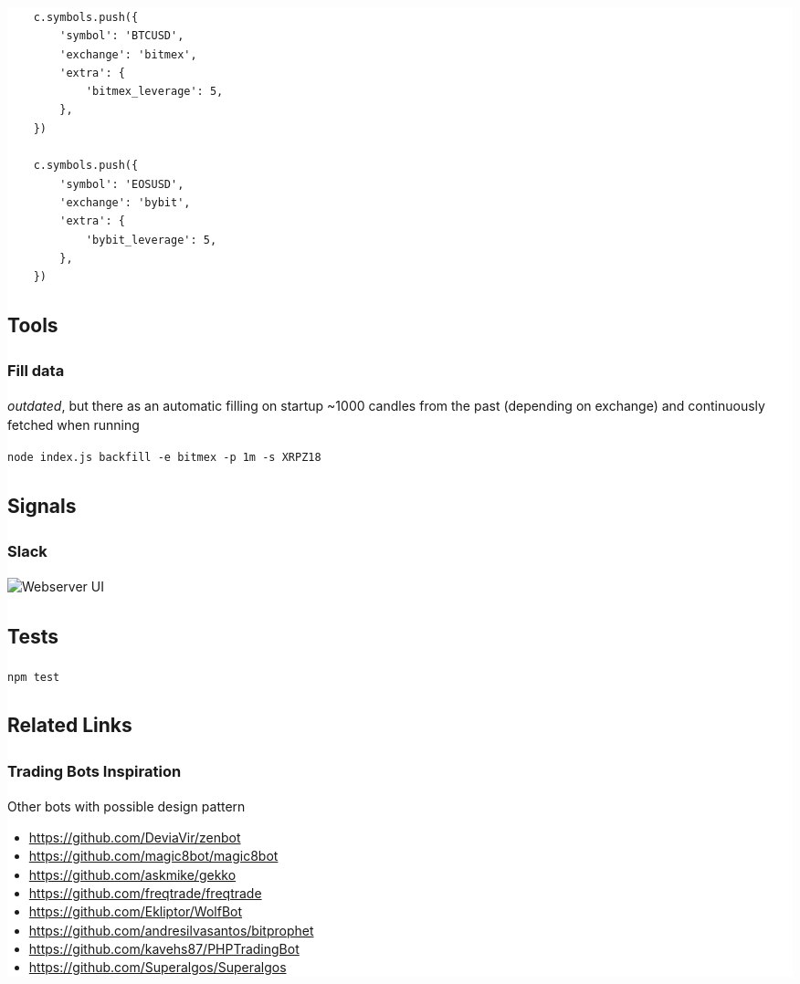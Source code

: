 ```
    c.symbols.push({
        'symbol': 'BTCUSD',
        'exchange': 'bitmex',
        'extra': {
            'bitmex_leverage': 5,
        },
    })

    c.symbols.push({
        'symbol': 'EOSUSD',
        'exchange': 'bybit',
        'extra': {
            'bybit_leverage': 5,
        },
    })    
```

## Tools

### Fill data

*outdated*, but there as an automatic filling on startup ~1000 candles from the past (depending on exchange) and continuously fetched when running

```
node index.js backfill -e bitmex -p 1m -s XRPZ18
```

## Signals

### Slack

![Webserver UI](documentation/slack_signals.png "Slack signals")

## Tests

```
npm test
```

## Related Links

### Trading Bots Inspiration

Other bots with possible design pattern

 * https://github.com/DeviaVir/zenbot
 * https://github.com/magic8bot/magic8bot
 * https://github.com/askmike/gekko
 * https://github.com/freqtrade/freqtrade
 * https://github.com/Ekliptor/WolfBot
 * https://github.com/andresilvasantos/bitprophet
 * https://github.com/kavehs87/PHPTradingBot
 * https://github.com/Superalgos/Superalgos
